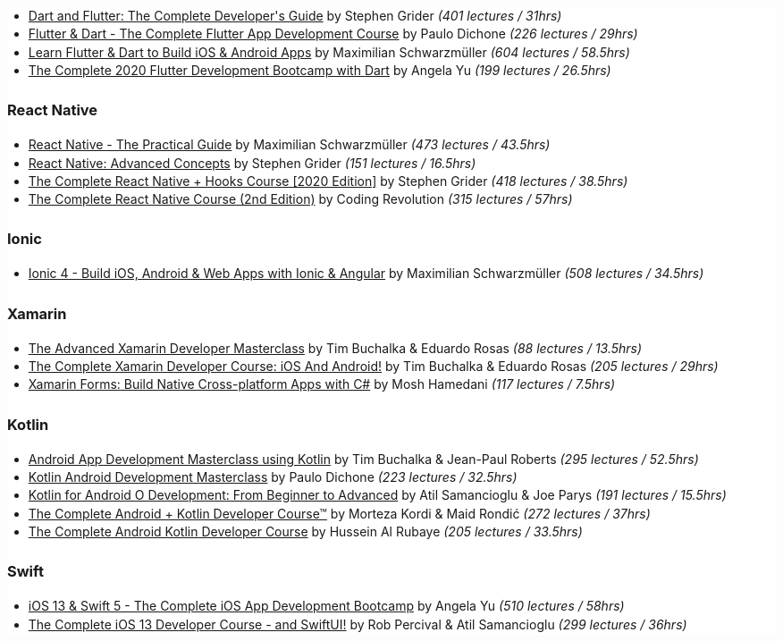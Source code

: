 - [Dart and Flutter: The Complete Developer's Guide](https://www.udemy.com/course/dart-and-flutter-the-complete-developers-guide/) by Stephen Grider _(401 lectures / 31hrs)_
- [Flutter & Dart - The Complete Flutter App Development Course](https://www.udemy.com/course/flutter-dart-the-complete-flutter-app-development-course/) by Paulo Dichone _(226 lectures / 29hrs)_
- [Learn Flutter & Dart to Build iOS & Android Apps](https://www.udemy.com/course/learn-flutter-dart-to-build-ios-android-apps/) by Maximilian Schwarzmüller _(604 lectures / 58.5hrs)_
- [The Complete 2020 Flutter Development Bootcamp with Dart](https://www.udemy.com/course/flutter-bootcamp-with-dart/) by Angela Yu _(199 lectures / 26.5hrs)_

### React Native

- [React Native - The Practical Guide](https://www.udemy.com/course/react-native-the-practical-guide/) by Maximilian Schwarzmüller _(473 lectures / 43.5hrs)_
- [React Native: Advanced Concepts](https://www.udemy.com/course/react-native-advanced/) by Stephen Grider _(151 lectures / 16.5hrs)_
- [The Complete React Native + Hooks Course [2020 Edition]](https://www.udemy.com/course/the-complete-react-native-and-redux-course/) by Stephen Grider _(418 lectures / 38.5hrs)_
- [The Complete React Native Course (2nd Edition)](https://www.udemy.com/course/the-complete-react-native-course-create-beautiful-apps/) by Coding Revolution _(315 lectures / 57hrs)_

### Ionic

- [Ionic 4 - Build iOS, Android & Web Apps with Ionic & Angular](https://www.udemy.com/course/ionic-2-the-practical-guide-to-building-ios-android-apps/) by Maximilian Schwarzmüller _(508 lectures / 34.5hrs)_

### Xamarin

- [The Advanced Xamarin Developer Masterclass](https://www.udemy.com/course/the-advanced-xamarin-developer-masterclass/) by Tim Buchalka & Eduardo Rosas _(88 lectures / 13.5hrs)_
- [The Complete Xamarin Developer Course: iOS And Android!](https://www.udemy.com/course/complete-xamarin-developer-course-ios-and-android/) by Tim Buchalka & Eduardo Rosas _(205 lectures / 29hrs)_
- [Xamarin Forms: Build Native Cross-platform Apps with C#](https://www.udemy.com/course/xamarin-forms-course/) by Mosh Hamedani _(117 lectures / 7.5hrs)_

### Kotlin

- [Android App Development Masterclass using Kotlin](https://www.udemy.com/course/android-oreo-kotlin-app-masterclass/) by Tim Buchalka & Jean-Paul Roberts _(295 lectures / 52.5hrs)_
- [Kotlin Android Development Masterclass](https://www.udemy.com/course/kotlin-android-developer-masterclass/) by Paulo Dichone _(223 lectures / 32.5hrs)_
- [Kotlin for Android O Development: From Beginner to Advanced](https://www.udemy.com/course/kotlinandroid/) by Atil Samancioglu & Joe Parys _(191 lectures / 15.5hrs)_
- [The Complete Android + Kotlin Developer Course™](https://www.udemy.com/course/complete-kotlin-android-developer-course-tutorial/) by Morteza Kordi & Maid Rondić _(272 lectures / 37hrs)_
- [The Complete Android Kotlin Developer Course](https://www.udemy.com/course/the-complete-kotlin-developer-course/) by Hussein Al Rubaye _(205 lectures / 33.5hrs)_

### Swift

- [iOS 13 & Swift 5 - The Complete iOS App Development Bootcamp](https://www.udemy.com/course/ios-13-app-development-bootcamp/) by Angela Yu _(510 lectures / 58hrs)_
- [The Complete iOS 13 Developer Course - and SwiftUI!](https://www.udemy.com/course/the-complete-ios-developer-course-with-swift/) by Rob Percival & Atil Samancioglu _(299 lectures / 36hrs)_
